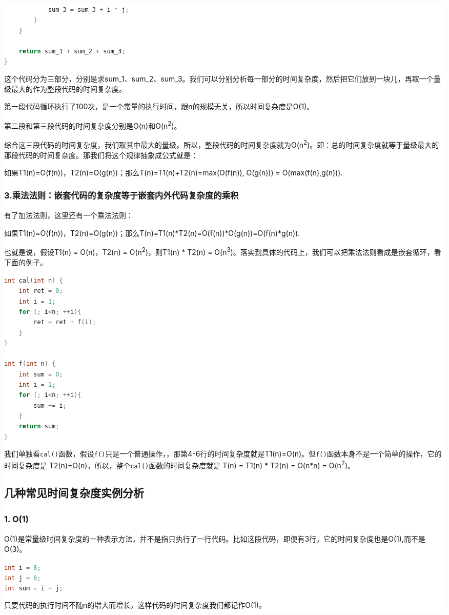 ```c
            sum_3 = sum_3 + i * j;
        }
    }

    return sum_1 + sum_2 + sum_3;
}
```
这个代码分为三部分，分别是求sum_1、sum_2、sum_3。我们可以分别分析每一部分的时间复杂度，然后把它们放到一块儿，再取一个量级最大的作为整段代码的时间复杂度。

第一段代码循环执行了100次，是一个常量的执行时间，跟n的规模无关，所以时间复杂度是O(1)。

第二段和第三段代码的时间复杂度分别是O(n)和O(n<sup>2</sup>)。

综合这三段代码的时间复杂度，我们取其中最大的量级。所以，整段代码的时间复杂度就为O(n<sup>2</sup>)。即：总的时间复杂度就等于量级最大的那段代码的时间复杂度。那我们将这个规律抽象成公式就是： 

如果T1(n)=O(f(n))，T2(n)=O(g(n))；那么T(n)=T1(n)+T2(n)=max(O(f(n)), O(g(n))) = O(max(f(n),g(n))).

### 3.乘法法则：嵌套代码的复杂度等于嵌套内外代码复杂度的乘积 
有了加法法则，这里还有一个乘法法则：

如果T1(n)=O(f(n))，T2(n)=O(g(n))；那么T(n)=T1(n)*T2(n)=O(f(n))*O(g(n))=O(f(n)*g(n)). 

也就是说，假设T1(n) = O(n)，T2(n) = O(n<sup>2</sup>)，则T1(n) * T2(n) = O(n<sup>3</sup>)。落实到具体的代码上，我们可以把乘法法则看成是嵌套循环，看下面的例子。

```c
int cal(int n) {
    int ret = 0;
    int i = 1;
    for (; i<n; ++i){
        ret = ret + f(i);
    }
}

int f(int n) {
    int sum = 0;
    int i = 1;
    for (; i<n; ++i){
        sum += i;
    }
    return sum;
}
```
我们单独看`cal()`函数，假设`f()`只是一个普通操作，，那第4-6行的时间复杂度就是T1(n)=O(n)。但`f()`函数本身不是一个简单的操作，它的时间复杂度是 T2(n)=O(n)，所以，整个`cal()`函数的时间复杂度就是 T(n) = T1(n) * T2(n) = O(n*n) = O(n<sup>2</sup>)。 

## 几种常见时间复杂度实例分析
### 1. O(1)
O(1)是常量级时间复杂度的一种表示方法，并不是指只执行了一行代码。比如这段代码，即便有3行，它的时间复杂度也是O(1),而不是O(3)。
```c
int i = 8;
int j = 6;
int sum = i + j;
```
只要代码的执行时间不随n的增大而增长，这样代码的时间复杂度我们都记作O(1)。
